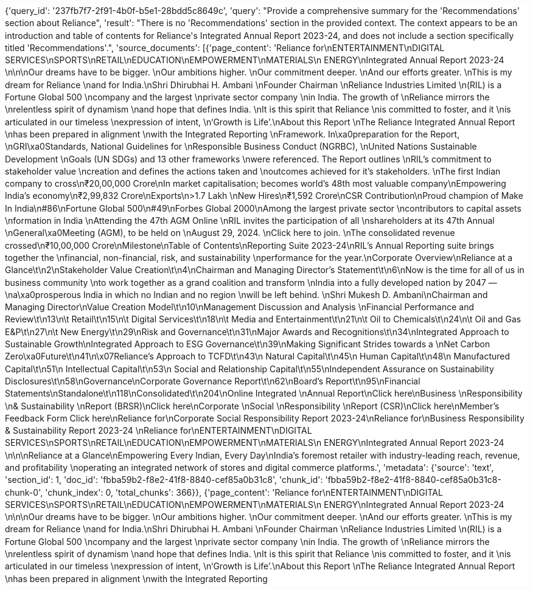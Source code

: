 {'query_id': '237fb7f7-2f91-4b0f-b5e1-28bdd5c8649c', 'query': "Provide a comprehensive summary for the 'Recommendations' section about Reliance", 'result': "There is no 'Recommendations' section in the provided context. The context appears to be an introduction and table of contents for Reliance's Integrated Annual Report 2023-24, and does not include a section specifically titled 'Recommendations'.", 'source_documents':
[{'page_content': 'Reliance for\nENTERTAINMENT\nDIGITAL SERVICES\nSPORTS\nRETAIL\nEDUCATION\nEMPOWERMENT\nMATERIALS\n ENERGY\nIntegrated Annual Report 2023-24 \n\n\nOur dreams have to be bigger. \nOur ambitions higher. \nOur commitment deeper. \nAnd our efforts greater. \nThis is my dream for Reliance \nand for India.\nShri Dhirubhai H. Ambani \nFounder Chairman \nReliance Industries Limited \n(RIL) is a Fortune Global 500 \ncompany and the largest \nprivate sector company \nin India. The growth of \nReliance mirrors the \nrelentless spirit of dynamism \nand hope that defines India. \nIt is this spirit that Reliance \nis committed to foster, and it \nis articulated in our timeless \nexpression of intent, \n‘Growth is Life’.\nAbout this Report \nThe Reliance Integrated Annual Report \nhas been prepared in alignment \nwith the Integrated Reporting <IR> \nFramework. In\xa0preparation for the Report, \nGRI\xa0Standards, National Guidelines for \nResponsible Business Conduct (NGRBC), \nUnited Nations Sustainable Development \nGoals (UN SDGs) and 13 other frameworks \nwere referenced. The Report outlines \nRIL’s commitment to stakeholder value \ncreation and defines the actions taken and \noutcomes achieved for it’s stakeholders. \nThe first Indian company to cross\n₹20,00,000 Crore\nIn market capitalisation; becomes world’s 48th most valuable company\nEmpowering India’s economy\n₹2,99,832 Crore\nExports\n>1.7 Lakh \nNew Hires\n₹1,592 Crore\nCSR Contribution\nProud champion of Make In India\n#86\nFortune Global 500\n#49\nForbes Global 2000\nAmong the largest private sector \ncontributors to capital assets \nformation in India \nAttending the 47th AGM Online \nRIL invites the participation of all \nshareholders at its 47th Annual \nGeneral\xa0Meeting (AGM), to be held on \nAugust 29, 2024. \nClick  here  to join. \nThe consolidated revenue crossed\n₹10,00,000 Crore\nMilestone\nTable of Contents\nReporting Suite 2023-24\nRIL’s Annual Reporting suite brings together the \nfinancial, non-financial, risk, and sustainability \nperformance for the year.\nCorporate Overview\nReliance at a Glance\t\n2\nStakeholder Value Creation\t\n4\nChairman and Managing Director’s Statement\t\n6\nNow is the time for all of us in business community \nto work together as a grand coalition and transform \nIndia into a fully developed nation by 2047 — \na\xa0prosperous India in which no Indian and no region \nwill be left behind. \nShri Mukesh D. Ambani\nChairman and Managing Director\nValue Creation Model\t\n10\nManagement Discussion and Analysis \nFinancial Performance and Review\t\n13\n\t Retail\t\n15\n\t Digital Services\t\n18\n\t Media and Entertainment\t\n21\n\t Oil to Chemicals\t\n24\n\t Oil and Gas E&P\t\n27\n\t New Energy\t\n29\nRisk and Governance\t\n31\nMajor Awards and Recognitions\t\n34\nIntegrated Approach to Sustainable Growth\nIntegrated Approach to ESG Governance\t\n39\nMaking Significant Strides towards a \nNet Carbon Zero\xa0Future\t\n41\n\x07Reliance’s Approach to TCFD\t\n43\n  Natural Capital\t\n45\n  Human Capital\t\n48\n  Manufactured Capital\t\n51\n  Intellectual Capital\t\n53\n  Social and Relationship Capital\t\n55\nIndependent Assurance on Sustainability Disclosures\t\n58\nGovernance\nCorporate Governance Report\t\n62\nBoard’s Report\t\n95\nFinancial Statements\nStandalone\t\n118\nConsolidated\t\n204\nOnline Integrated \nAnnual Report\nClick here\nBusiness \nResponsibility \n& Sustainability \nReport (BRSR)\nClick here\nCorporate \nSocial \nResponsibility \nReport (CSR)\nClick here\nMember’s Feedback Form Click here\nReliance for\nCorporate Social Responsibility Report 2023-24\nReliance for\nBusiness Responsibility & Sustainability Report  2023-24 \nReliance for\nENTERTAINMENT\nDIGITAL SERVICES\nSPORTS\nRETAIL\nEDUCATION\nEMPOWERMENT\nMATERIALS\n ENERGY\nIntegrated Annual Report 2023-24 \n\n\nReliance at a Glance\nEmpowering Every Indian, Every Day\nIndia’s foremost retailer with industry-leading reach, revenue, and profitability \noperating an integrated network of stores and digital commerce platforms.', 'metadata': {'source': 'text', 'section_id': 1, 'doc_id': 'fbba59b2-f8e2-41f8-8840-cef85a0b31c8', 'chunk_id': 'fbba59b2-f8e2-41f8-8840-cef85a0b31c8-chunk-0', 'chunk_index': 0, 'total_chunks': 366}}, {'page_content': 'Reliance for\nENTERTAINMENT\nDIGITAL SERVICES\nSPORTS\nRETAIL\nEDUCATION\nEMPOWERMENT\nMATERIALS\n ENERGY\nIntegrated Annual Report 2023-24 \n\n\nOur dreams have to be bigger. \nOur ambitions higher. \nOur commitment deeper. \nAnd our efforts greater. \nThis is my dream for Reliance \nand for India.\nShri Dhirubhai H. Ambani \nFounder Chairman \nReliance Industries Limited \n(RIL) is a Fortune Global 500 \ncompany and the largest \nprivate sector company \nin India. The growth of \nReliance mirrors the \nrelentless spirit of dynamism \nand hope that defines India. \nIt is this spirit that Reliance \nis committed to foster, and it \nis articulated in our timeless \nexpression of intent, \n‘Growth is Life’.\nAbout this Report \nThe Reliance Integrated Annual Report \nhas been prepared in alignment \nwith the Integrated Reporting
